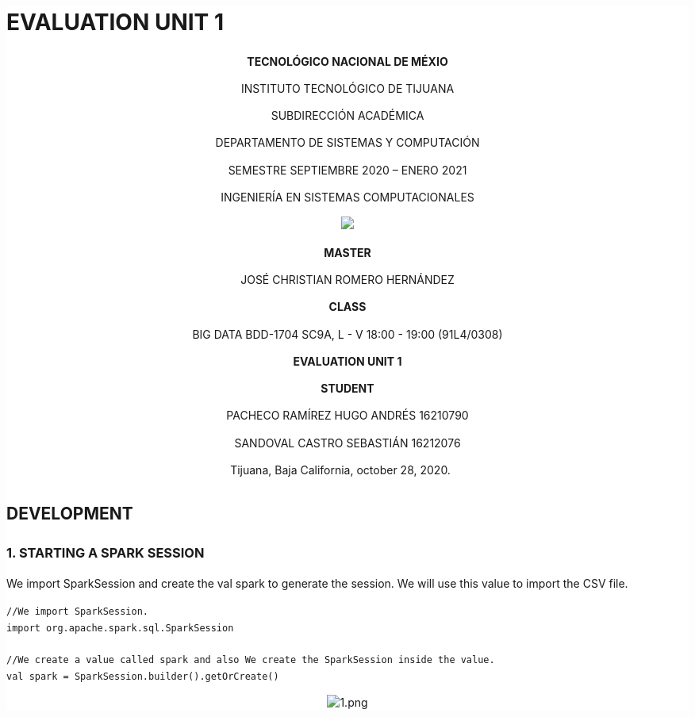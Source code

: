 # EVALUATION UNIT 1

<div align="center">

**TECNOLÓGICO NACIONAL DE MÉXIO**

INSTITUTO TECNOLÓGICO DE TIJUANA

SUBDIRECCIÓN ACADÉMICA
 
DEPARTAMENTO DE SISTEMAS Y COMPUTACIÓN
 
SEMESTRE SEPTIEMBRE 2020 – ENERO 2021

INGENIERÍA EN SISTEMAS COMPUTACIONALES

 
 [![](https://upload.wikimedia.org/wikipedia/commons/2/2e/ITT.jpg)](https://upload.wikimedia.org/wikipedia/commons/2/2e/ITT.jpg)

**MASTER**

JOSÉ CHRISTIAN ROMERO HERNÁNDEZ

**CLASS**

BIG DATA
BDD-1704 SC9A, L - V 18:00 - 19:00 (91L4/0308)


**EVALUATION UNIT 1**


**STUDENT**

PACHECO RAMÍREZ HUGO ANDRÉS	16210790

SANDOVAL CASTRO SEBASTIÁN	16212076


Tijuana, Baja California, october 28, 2020.
 
</div>

## DEVELOPMENT

### 1. STARTING A SPARK SESSION

We import SparkSession and create the val spark to generate the session. We will use this value to import the CSV file.

	//We import SparkSession.
	import org.apache.spark.sql.SparkSession

	//We create a value called spark and also We create the SparkSession inside the value.
	val spark = SparkSession.builder().getOrCreate()

<div align="center">

![1.png](https://raw.github.com/sebastiansandovalcastro/BigData/images/unit1/evaluation/1.png)
